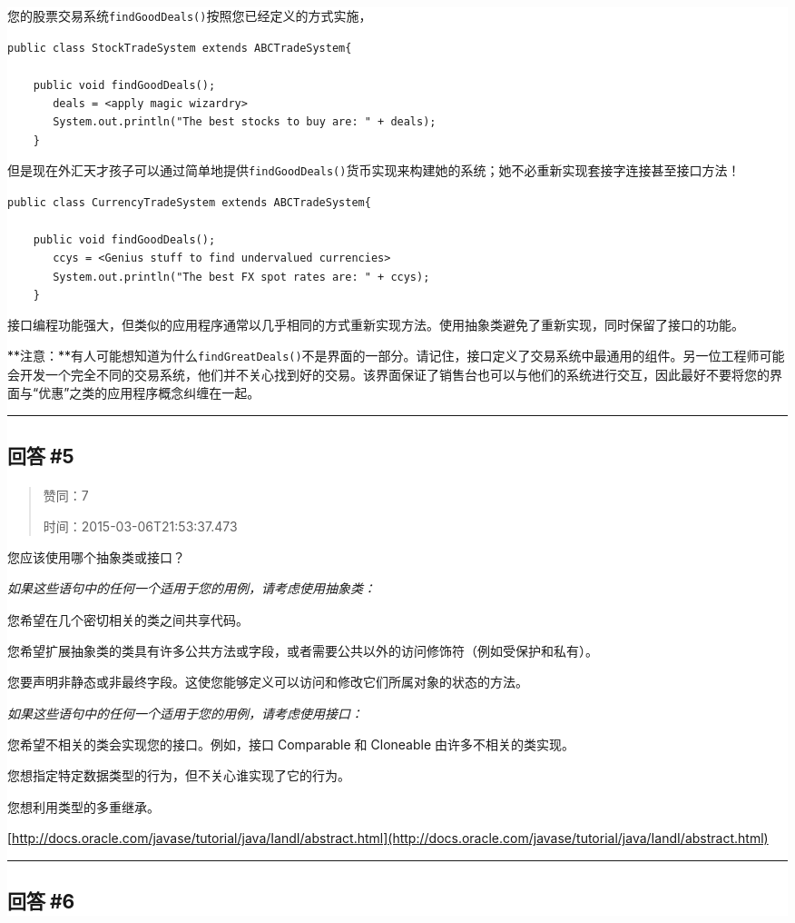 
您的股票交易系统`findGoodDeals()`按照您已经定义的方式实施，

```
public class StockTradeSystem extends ABCTradeSystem{    

    public void findGoodDeals();
       deals = <apply magic wizardry>
       System.out.println("The best stocks to buy are: " + deals);
    } 
```

但是现在外汇天才孩子可以通过简单地提供`findGoodDeals()`货币实现来构建她的系统；她不必重新实现套接字连接甚至接口方法！

```
public class CurrencyTradeSystem extends ABCTradeSystem{    

    public void findGoodDeals();
       ccys = <Genius stuff to find undervalued currencies>
       System.out.println("The best FX spot rates are: " + ccys);
    } 
```

接口编程功能强大，但类似的应用程序通常以几乎相同的方式重新实现方法。使用抽象类避免了重新实现，同时保留了接口的功能。

**注意：**有人可能想知道为什么`findGreatDeals()`不是界面的一部分。请记住，接口定义了交易系统中最通用的组件。另一位工程师可能会开发一个完全不同的交易系统，他们并不关心找到好的交易。该界面保证了销售台也可以与他们的系统进行交互，因此最好不要将您的界面与“优惠”之类的应用程序概念纠缠在一起。

* * *

## 回答 #5

> 赞同：7
> 
> 时间：2015-03-06T21:53:37.473

您应该使用哪个抽象类或接口？

*如果这些语句中的任何一个适用于您的用例，请考虑使用抽象类：*

您希望在几个密切相关的类之间共享代码。

您希望扩展抽象类的类具有许多公共方法或字段，或者需要公共以外的访问修饰符（例如受保护和私有）。

您要声明非静态或非最终字段。这使您能够定义可以访问和修改它们所属对象的状态的方法。

*如果这些语句中的任何一个适用于您的用例，请考虑使用接口：*

您希望不相关的类会实现您的接口。例如，接口 Comparable 和 Cloneable 由许多不相关的类实现。

您想指定特定数据类型的行为，但不关心谁实现了它的行为。

您想利用类型的多重继承。

[http://docs.oracle.com/javase/tutorial/java/IandI/abstract.html](http://docs.oracle.com/javase/tutorial/java/IandI/abstract.html)

* * *

## 回答 #6
